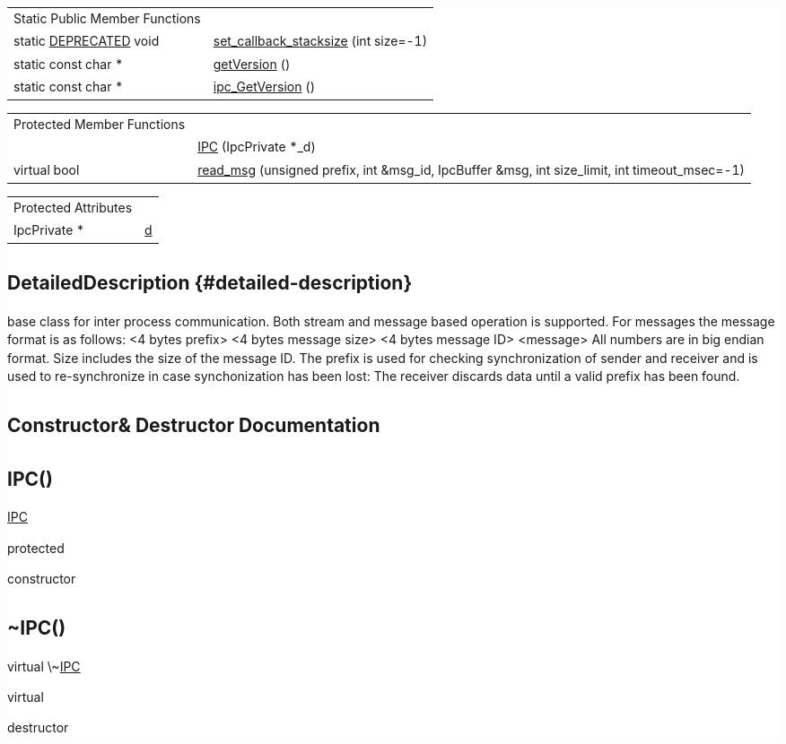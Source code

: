 |  |  |
|----|----|
| Static Public Member Functions |  |
| static <a href="libseccmd-comp_8h.md#ac1e8a42306d8e67cb94ca31c3956ee78">DEPRECATED</a> void  | [set_callback_stacksize](#a78d252e52f513e6ddfb13d8e4a5ebb6d) (int size=-1) |
| static const char \*  | [getVersion](#add90ed6ce299e1afd9cf2ddf23e3b722) () |
| static const char \*  | [ipc_GetVersion](#adbb74a0c7649adcd2699a37099e67407) () |

|  |  |
|----|----|
| Protected Member Functions |  |
|   | [IPC](#a8ad54b08db43652b4d971a7ae17e1634) (IpcPrivate \*\_d) |
| virtual bool  | [read_msg](#a566bc069efbaf8b7c6d7639cf6a0a7ea) (unsigned prefix, int &msg_id, IpcBuffer &msg, int size_limit, int timeout_msec=-1) |

|                      |                                         |
|----------------------|-----------------------------------------|
| Protected Attributes |                                         |
| IpcPrivate \*        | [d](#a40526579f289c2f9a91bde432367b54b) |

## DetailedDescription {#detailed-description}

base class for inter process communication. Both stream and message based operation is supported. For messages the message format is as follows:
\<4 bytes prefix\> \<4 bytes message size\> \<4 bytes message ID\> \<message\>
All numbers are in big endian format. Size includes the size of the message ID. The prefix is used for checking synchronization of sender and receiver and is used to re-synchronize in case synchonization has been lost: The receiver discards data until a valid prefix has been found.

## Constructor& Destructor Documentation

## IPC() <a href="#a8ad54b08db43652b4d971a7ae17e1634" id="a8ad54b08db43652b4d971a7ae17e1634"></a>

<p><a href="classvfiipc_1_1_i_p_c.md">IPC</a></p>

protected

constructor

## \~IPC() <a href="#a2de5cc01b541095acf2fa6d8f1efcefd" id="a2de5cc01b541095acf2fa6d8f1efcefd"></a>

<p>virtual \~<a href="classvfiipc_1_1_i_p_c.md">IPC</a></p>

virtual

destructor
